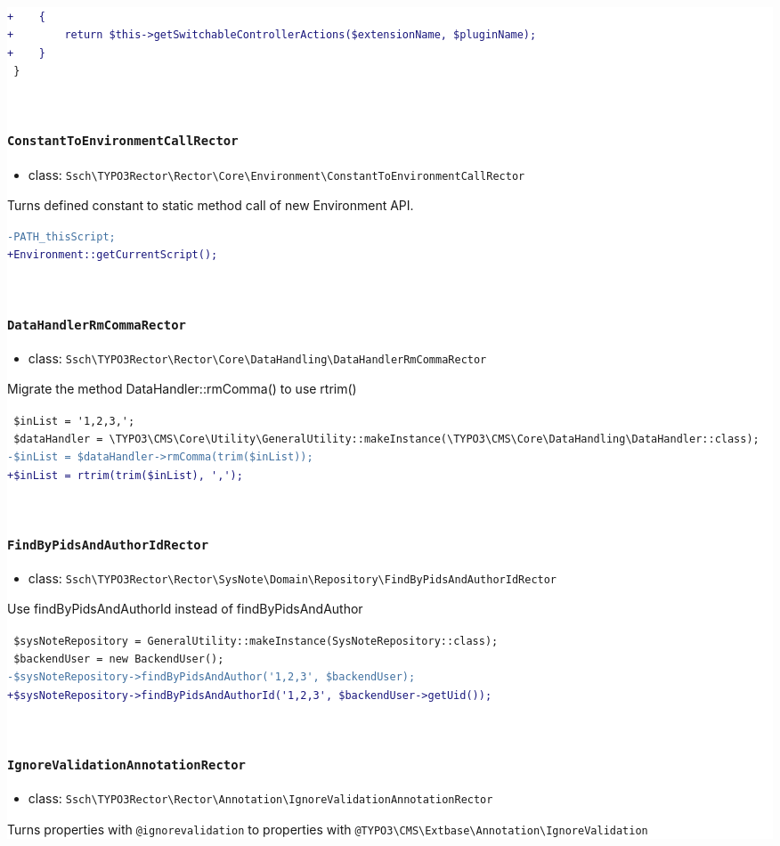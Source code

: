 ```diff
+    {
+        return $this->getSwitchableControllerActions($extensionName, $pluginName);
+    }
 }
```

<br>

### `ConstantToEnvironmentCallRector`

- class: `Ssch\TYPO3Rector\Rector\Core\Environment\ConstantToEnvironmentCallRector`

Turns defined constant to static method call of new Environment API.

```diff
-PATH_thisScript;
+Environment::getCurrentScript();
```

<br>

### `DataHandlerRmCommaRector`

- class: `Ssch\TYPO3Rector\Rector\Core\DataHandling\DataHandlerRmCommaRector`

Migrate the method DataHandler::rmComma() to use rtrim()

```diff
 $inList = '1,2,3,';
 $dataHandler = \TYPO3\CMS\Core\Utility\GeneralUtility::makeInstance(\TYPO3\CMS\Core\DataHandling\DataHandler::class);
-$inList = $dataHandler->rmComma(trim($inList));
+$inList = rtrim(trim($inList), ',');
```

<br>

### `FindByPidsAndAuthorIdRector`

- class: `Ssch\TYPO3Rector\Rector\SysNote\Domain\Repository\FindByPidsAndAuthorIdRector`

Use findByPidsAndAuthorId instead of findByPidsAndAuthor

```diff
 $sysNoteRepository = GeneralUtility::makeInstance(SysNoteRepository::class);
 $backendUser = new BackendUser();
-$sysNoteRepository->findByPidsAndAuthor('1,2,3', $backendUser);
+$sysNoteRepository->findByPidsAndAuthorId('1,2,3', $backendUser->getUid());
```

<br>

### `IgnoreValidationAnnotationRector`

- class: `Ssch\TYPO3Rector\Rector\Annotation\IgnoreValidationAnnotationRector`

Turns properties with `@ignorevalidation` to properties with `@TYPO3\CMS\Extbase\Annotation\IgnoreValidation`
